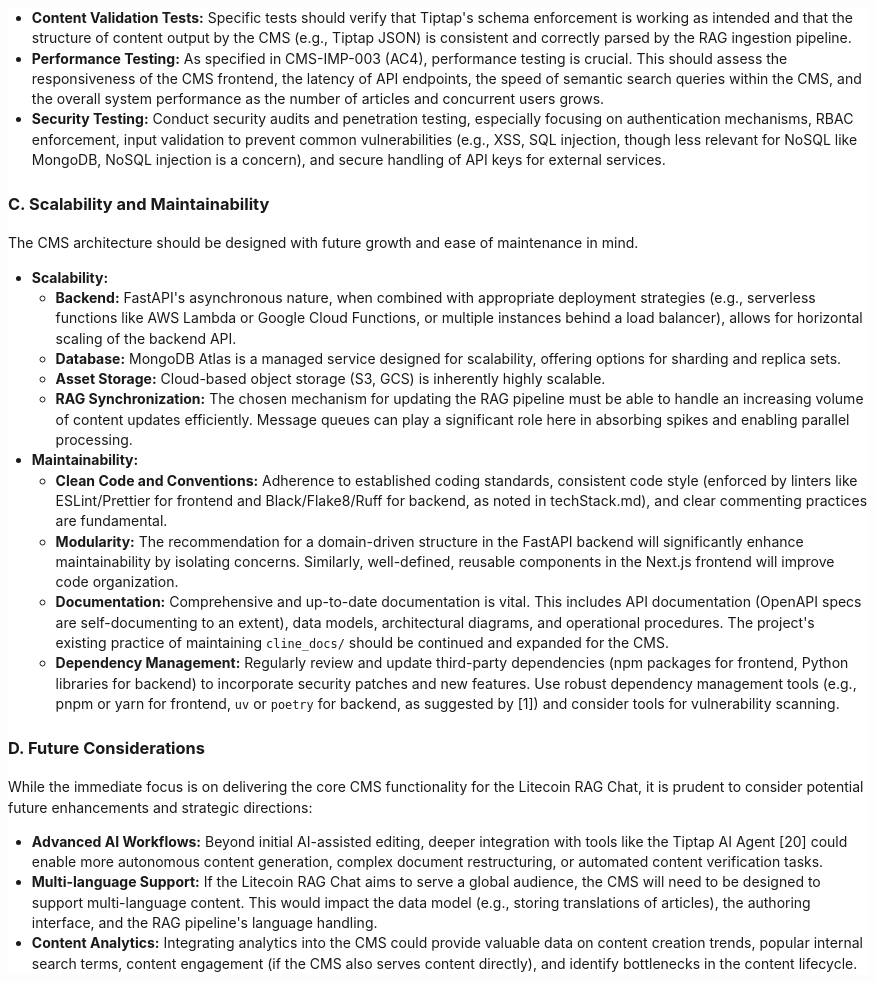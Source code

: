 *   **Content Validation Tests:** Specific tests should verify that Tiptap's schema enforcement is working as intended and that the structure of content output by the CMS (e.g., Tiptap JSON) is consistent and correctly parsed by the RAG ingestion pipeline.
*   **Performance Testing:** As specified in CMS-IMP-003 (AC4), performance testing is crucial. This should assess the responsiveness of the CMS frontend, the latency of API endpoints, the speed of semantic search queries within the CMS, and the overall system performance as the number of articles and concurrent users grows.
*   **Security Testing:** Conduct security audits and penetration testing, especially focusing on authentication mechanisms, RBAC enforcement, input validation to prevent common vulnerabilities (e.g., XSS, SQL injection, though less relevant for NoSQL like MongoDB, NoSQL injection is a concern), and secure handling of API keys for external services.

### **C. Scalability and Maintainability**

The CMS architecture should be designed with future growth and ease of maintenance in mind.

*   **Scalability:**
    *   **Backend:** FastAPI's asynchronous nature, when combined with appropriate deployment strategies (e.g., serverless functions like AWS Lambda or Google Cloud Functions, or multiple instances behind a load balancer), allows for horizontal scaling of the backend API.
    *   **Database:** MongoDB Atlas is a managed service designed for scalability, offering options for sharding and replica sets.
    *   **Asset Storage:** Cloud-based object storage (S3, GCS) is inherently highly scalable.
    *   **RAG Synchronization:** The chosen mechanism for updating the RAG pipeline must be able to handle an increasing volume of content updates efficiently. Message queues can play a significant role here in absorbing spikes and enabling parallel processing.
*   **Maintainability:**
    *   **Clean Code and Conventions:** Adherence to established coding standards, consistent code style (enforced by linters like ESLint/Prettier for frontend and Black/Flake8/Ruff for backend, as noted in techStack.md), and clear commenting practices are fundamental.
    *   **Modularity:** The recommendation for a domain-driven structure in the FastAPI backend will significantly enhance maintainability by isolating concerns. Similarly, well-defined, reusable components in the Next.js frontend will improve code organization.
    *   **Documentation:** Comprehensive and up-to-date documentation is vital. This includes API documentation (OpenAPI specs are self-documenting to an extent), data models, architectural diagrams, and operational procedures. The project's existing practice of maintaining `cline_docs/` should be continued and expanded for the CMS.
    *   **Dependency Management:** Regularly review and update third-party dependencies (npm packages for frontend, Python libraries for backend) to incorporate security patches and new features. Use robust dependency management tools (e.g., pnpm or yarn for frontend, `uv` or `poetry` for backend, as suggested by [1]) and consider tools for vulnerability scanning.

### **D. Future Considerations**

While the immediate focus is on delivering the core CMS functionality for the Litecoin RAG Chat, it is prudent to consider potential future enhancements and strategic directions:

*   **Advanced AI Workflows:** Beyond initial AI-assisted editing, deeper integration with tools like the Tiptap AI Agent [20] could enable more autonomous content generation, complex document restructuring, or automated content verification tasks.
*   **Multi-language Support:** If the Litecoin RAG Chat aims to serve a global audience, the CMS will need to be designed to support multi-language content. This would impact the data model (e.g., storing translations of articles), the authoring interface, and the RAG pipeline's language handling.
*   **Content Analytics:** Integrating analytics into the CMS could provide valuable data on content creation trends, popular internal search terms, content engagement (if the CMS also serves content directly), and identify bottlenecks in the content lifecycle.